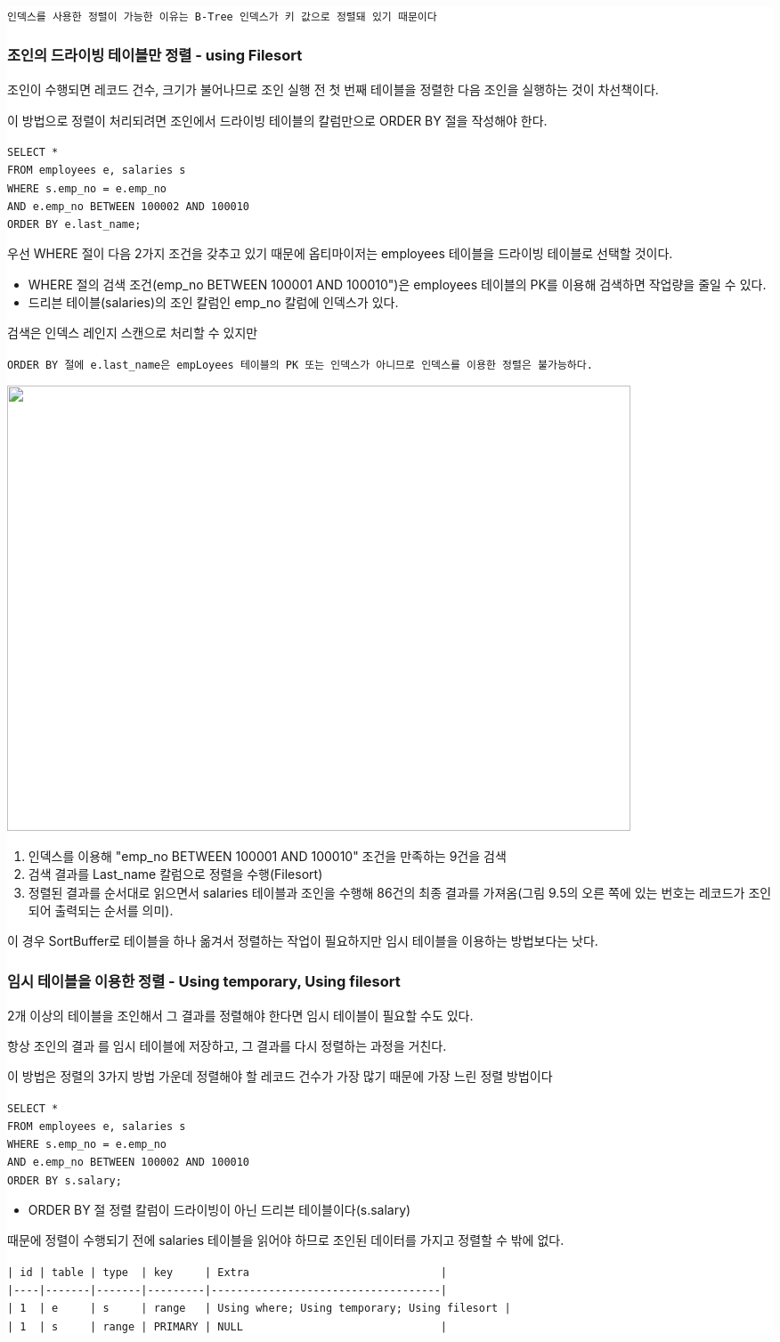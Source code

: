 `인덱스를 사용한 정렬이 가능한 이유는 B-Tree 인덱스가 키 값으로 정렬돼 있기 때문이다`

### 조인의 드라이빙 테이블만 정렬 - using Filesort

조인이 수행되면 레코드 건수, 크기가 불어나므로 조인 실행 전 첫 번째 테이블을 정렬한 다음 조인을 실행하는 것이 차선책이다.

이 방법으로 정렬이 처리되려면 조인에서 드라이빙 테이블의 칼럼만으로 ORDER BY 절을 작성해야 한다.

```mysql
SELECT *
FROM employees e, salaries s
WHERE s.emp_no = e.emp_no
AND e.emp_no BETWEEN 100002 AND 100010
ORDER BY e.last_name;
```

우선 WHERE 절이 다음 2가지 조건을 갖추고 있기 때문에 옵티마이저는 employees 테이블을 드라이빙 테이블로 선택할 것이다.

- ﻿﻿WHERE 절의 검색 조건(emp_no BETWEEN 100001 AND 100010")은 employees 테이블의 PK를 이용해
   검색하면 작업량을 줄일 수 있다.
- ﻿﻿드리븐 테이블(salaries)의 조인 칼럼인 emp_no 칼럼에 인덱스가 있다.

검색은 인덱스 레인지 스캔으로 처리할 수 있지만 

`ORDER BY 절에 e.last_name은 empLoyees 테이블의 PK 또는 인덱스가 아니므로 인덱스를 이용한 정렬은 불가능하다.`

<img src="./images/9장 옵티마이저와 힌트//image-20230813143141889.png" width = 700 height = 500>

1. ﻿﻿﻿인덱스를 이용해 "emp_no BETWEEN 100001 AND 100010" 조건을 만족하는 9건을 검색
2. ﻿﻿﻿검색 결과를 Last_name 칼럼으로 정렬을 수행(Filesort)
3. ﻿﻿﻿정렬된 결과를 순서대로 읽으면서 salaries 테이블과 조인을 수행해 86건의 최종 결과를 가져옴(그림 9.5의 오른 쪽에 있는 번호는 레코드가 조인되어 출력되는 순서를 의미).

이 경우 SortBuffer로 테이블을 하나 옮겨서 정렬하는 작업이 필요하지만 임시 테이블을 이용하는 방법보다는 낫다.

### 임시 테이블을 이용한 정렬 - Using temporary, Using filesort

2개 이상의 테이블을 조인해서 그 결과를 정렬해야 한다면 임시 테이블이 필요할 수도 있다.

항상 조인의 결과 를 임시 테이블에 저장하고, 그 결과를 다시 정렬하는 과정을 거친다. 

이 방법은 정렬의 3가지 방법 가운데 정렬해야 할 레코드 건수가 가장 많기 때문에 가장 느린 정렬 방법이다

```mysql
SELECT *
FROM employees e, salaries s
WHERE s.emp_no = e.emp_no
AND e.emp_no BETWEEN 100002 AND 100010
ORDER BY s.salary;
```

* ORDER BY 절 정렬 칼럼이 드라이빙이 아닌 드리븐 테이블이다(s.salary)

때문에 정렬이 수행되기 전에 salaries 테이블을 읽어야 하므로 조인된 데이터를 가지고 정렬할 수 밖에 없다.

```
| id | table | type  | key     | Extra                              |
|----|-------|-------|---------|------------------------------------|
| 1  | e     | s     | range   | Using where; Using temporary; Using filesort |
| 1  | s     | range | PRIMARY | NULL                               |
```
